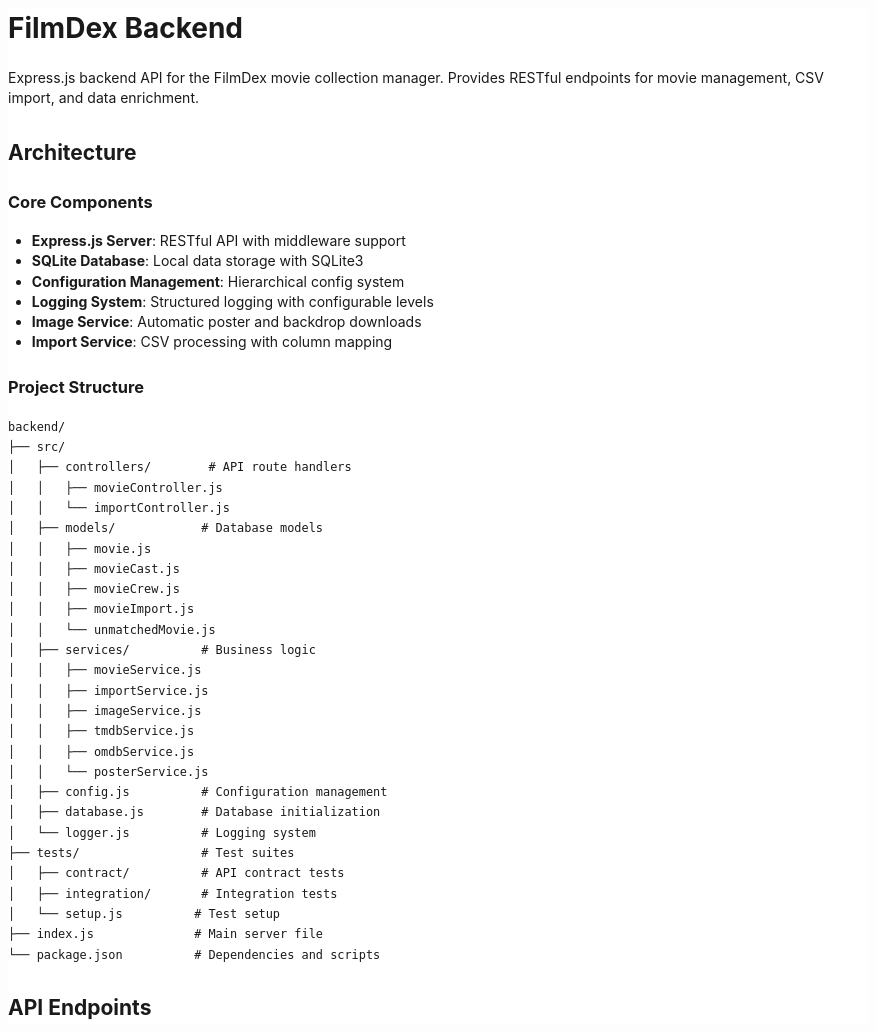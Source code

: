 # FilmDex Backend

Express.js backend API for the FilmDex movie collection manager. Provides RESTful endpoints for movie management, CSV import, and data enrichment.

## Architecture

### Core Components

- **Express.js Server**: RESTful API with middleware support
- **SQLite Database**: Local data storage with SQLite3
- **Configuration Management**: Hierarchical config system
- **Logging System**: Structured logging with configurable levels
- **Image Service**: Automatic poster and backdrop downloads
- **Import Service**: CSV processing with column mapping

### Project Structure

```
backend/
├── src/
│   ├── controllers/        # API route handlers
│   │   ├── movieController.js
│   │   └── importController.js
│   ├── models/            # Database models
│   │   ├── movie.js
│   │   ├── movieCast.js
│   │   ├── movieCrew.js
│   │   ├── movieImport.js
│   │   └── unmatchedMovie.js
│   ├── services/          # Business logic
│   │   ├── movieService.js
│   │   ├── importService.js
│   │   ├── imageService.js
│   │   ├── tmdbService.js
│   │   ├── omdbService.js
│   │   └── posterService.js
│   ├── config.js          # Configuration management
│   ├── database.js        # Database initialization
│   └── logger.js          # Logging system
├── tests/                 # Test suites
│   ├── contract/          # API contract tests
│   ├── integration/       # Integration tests
│   └── setup.js          # Test setup
├── index.js              # Main server file
└── package.json          # Dependencies and scripts
```

## API Endpoints

